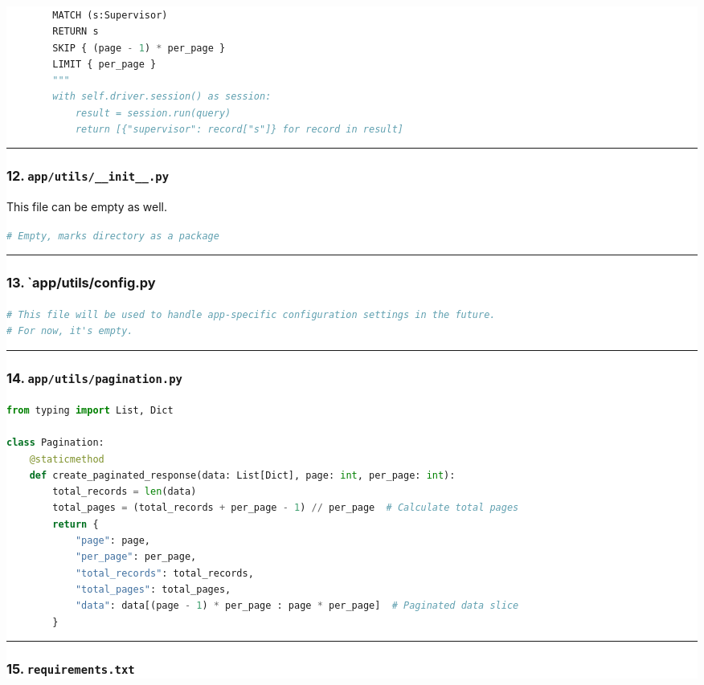 ```python
        MATCH (s:Supervisor) 
        RETURN s
        SKIP { (page - 1) * per_page } 
        LIMIT { per_page }
        """
        with self.driver.session() as session:
            result = session.run(query)
            return [{"supervisor": record["s"]} for record in result]
```

---

### **12. `app/utils/__init__.py`**

This file can be empty as well.

```python
# Empty, marks directory as a package
```

---

### **13. `app/utils/config.py**

```python
# This file will be used to handle app-specific configuration settings in the future.
# For now, it's empty.
```

---

### **14. `app/utils/pagination.py`**

```python
from typing import List, Dict

class Pagination:
    @staticmethod
    def create_paginated_response(data: List[Dict], page: int, per_page: int):
        total_records = len(data)
        total_pages = (total_records + per_page - 1) // per_page  # Calculate total pages
        return {
            "page": page,
            "per_page": per_page,
            "total_records": total_records,
            "total_pages": total_pages,
            "data": data[(page - 1) * per_page : page * per_page]  # Paginated data slice
        }
```

---

### **15. `requirements.txt`**
